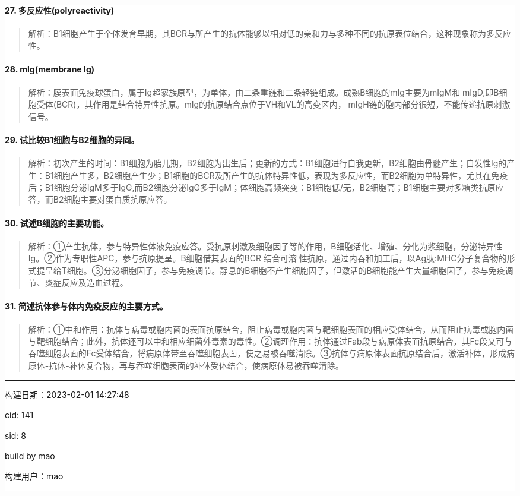 





#### 27. 多反应性(polyreactivity)

> 解析：B1细胞产生于个体发育早期，其BCR与所产生的抗体能够以相对低的亲和力与多种不同的抗原表位结合，这种现象称为多反应性。







#### 28. mIg(membrane Ig)

> 解析：膜表面免疫球蛋白，属于Ig超家族原型，为单体，由二条重链和二条轻链组成。成熟B细胞的mIg主要为mIgM和 mIgD,即B细胞受体(BCR)，其作用是结合特异性抗原。mIg的抗原结合点位于VH和VL的高变区内， mIgH链的胞内部分很短，不能传递抗原刺激信号。







#### 29. 试比较B1细胞与B2细胞的异同。

> 解析：初次产生的时间：B1细胞为胎儿期，B2细胞为出生后；更新的方式：B1细胞进行自我更新，B2细胞由骨髓产生；自发性Ig的产生：B1细胞产生多，B2细胞产生少；B1细胞的BCR及所产生的抗体特异性低，表现为多反应性，而B2细胞为单特异性，尤其在免疫后；B1细胞分泌IgM多于IgG,而B2细胞分泌IgG多于IgM；体细胞高频突变：B1细胞低/无，B2细胞高；B1细胞主要对多糖类抗原应答，而B2细胞主要对蛋白质抗原应答。







#### 30. 试述B细胞的主要功能。

> 解析：①产生抗体，参与特异性体液免疫应答。受抗原刺激及细胞因子等的作用，B细胞活化、增殖、分化为浆细胞，分泌特异性Ig。②作为专职性APC，参与抗原提呈。B细胞借其表面的BCR 结合可溶
性抗原，通过内吞和加工后，以Ag肽:MHC分子复合物的形式提呈给T细胞。③分泌细胞因子，参与免疫调节。静息的B细胞不产生细胞因子，但激活的B细胞能产生大量细胞因子，参与免疫调节、炎症反应及造血过程。







#### 31. 简述抗体参与体内免疫反应的主要方式。

> 解析：①中和作用：抗体与病毒或胞内菌的表面抗原结合，阻止病毒或胞内菌与靶细胞表面的相应受体结合，从而阻止病毒或胞内菌与靶细胞结合；此外，抗体还可以中和相应细菌外毒素的毒性。②调理作用：抗体通过Fab段与病原体表面抗原结合，其Fc段又可与吞噬细胞表面的Fc受体结合，将病原体带至吞噬细胞表面，使之易被吞噬清除。③抗体与病原体表面抗原结合后，激活补体，形成病原体-抗体-补体复合物，再与吞噬细胞表面的补体受体结合，使病原体易被吞噬清除。

















---

构建日期：2023-02-01 14:27:48

cid: 141

sid: 8

build  by  mao

构建用户：mao

---